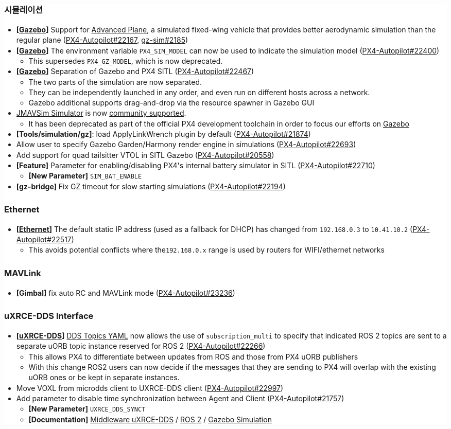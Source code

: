 ### 시뮬레이션

- **[[Gazebo](../sim_gazebo_gz/index.md)]** Support for [Advanced Plane](../sim_gazebo_gz/vehicles.md#advanced-plane), a simulated fixed-wing vehicle that provides better aerodynamic simulation than the regular plane ([PX4-Autopilot#22167](https://github.com/PX4/PX4-Autopilot/pull/22167), [gz-sim#2185](https://github.com/gazebosim/gz-sim/pull/2185))
- **[[Gazebo](../sim_gazebo_gz/index.md)]** The environment variable `PX4_SIM_MODEL` can now be used to indicate the simulation model ([PX4-Autopilot#22400](https://github.com/PX4/PX4-Autopilot/pull/22400))
  - This supersedes `PX4_GZ_MODEL`, which is now deprecated.
- **[[Gazebo](../sim_gazebo_gz/index.md)]** Separation of Gazebo and PX4 SITL ([PX4-Autopilot#22467](https://github.com/PX4/PX4-Autopilot/pull/22467))
  - The two parts of the simulation are now separated.
  - They can be independently launched in any order, and even run on different hosts across a network.
  - Gazebo additional supports drag-and-drop via the resource spawner in Gazebo GUI
- [JMAVSim Simulator](../sim_jmavsim/index.md) is now [community supported](../simulation/community_supported_simulators.md).
  - It has been deprecated as part of the official PX4 development toolchain in order to focus our efforts on [Gazebo](../sim_gazebo_gz/index.md)
- **[Tools/simulation/gz]**: load ApplyLinkWrench plugin by default ([PX4-Autopilot#21874](https://github.com/PX4/PX4-Autopilot/pull/21874))
- Allow user to specify Gazebo Garden/Harmony render engine in simulations ([PX4-Autopilot#22693](https://github.com/PX4/PX4-Autopilot/pull/22693))
- Add support for quad tailsitter VTOL in SITL Gazebo ([PX4-Autopilot#20558](https://github.com/PX4/PX4-Autopilot/pull/20558))
- **[Feature]** Parameter for enabling/disabling PX4's internal battery simulator in SITL ([PX4-Autopilot#22710](https://github.com/PX4/PX4-Autopilot/pull/22710))
  - **[New Parameter]** `SIM_BAT_ENABLE`
- **[gz-bridge]** Fix GZ timeout for slow starting simulations ([PX4-Autopilot#22194](https://github.com/PX4/PX4-Autopilot/pull/22194))

### Ethernet

- **[[Ethernet](../advanced_config/ethernet_setup.md)]** The default static IP address (used as a fallback for DHCP) has changed from `192.168.0.3` to `10.41.10.2` ([PX4-Autopilot#22517](https://github.com/PX4/PX4-Autopilot/pull/22517))
  - This avoids potential conflicts where the`192.168.0.x` range is used by routers for WIFI/ethernet networks

### MAVLink

- **[Gimbal]** fix auto RC and MAVLink mode ([PX4-Autopilot#23236](https://github.com/PX4/PX4-Autopilot/pull/23236))

### uXRCE-DDS Interface

- **[[uXRCE-DDS](../middleware/uxrce_dds.md)]** [DDS Topics YAML](../middleware/uxrce_dds.md#dds-topics-yaml) now allows the use of `subscription_multi` to specify that indicated ROS 2 topics are sent to a separate uORB topic instance reserved for ROS 2 ([PX4-Autopilot#22266](https://github.com/PX4/PX4-Autopilot/pull/22266))
  - This allows PX4 to differentiate between updates from ROS and those from PX4 uORB publishers
  - With this change ROS2 users can now decide if the messages that they are sending to PX4 will overlap with the existing uORB ones or be kept in separate instances.
- Move VOXL from microdds client to UXRCE-DDS client ([PX4-Autopilot#22997](https://github.com/PX4/PX4-Autopilot/pull/22997))
- Add parameter to disable time synchronization between Agent and Client ([PX4-Autopilot#21757](https://github.com/PX4/PX4-Autopilot/pull/21757))
  - **[New Parameter]** `UXRCE_DDS_SYNCT`
  - **[Documentation]** [Middleware uXRCE-DDS](../middleware/uxrce_dds.md#starting-the-client) / [ROS 2](../ros2/user_guide.md#ros-gazebo-and-px4-time-synchronization) / [Gazebo Simulation](../sim_gazebo_gz/index.md#px4-gazebo-time-synchronization)
